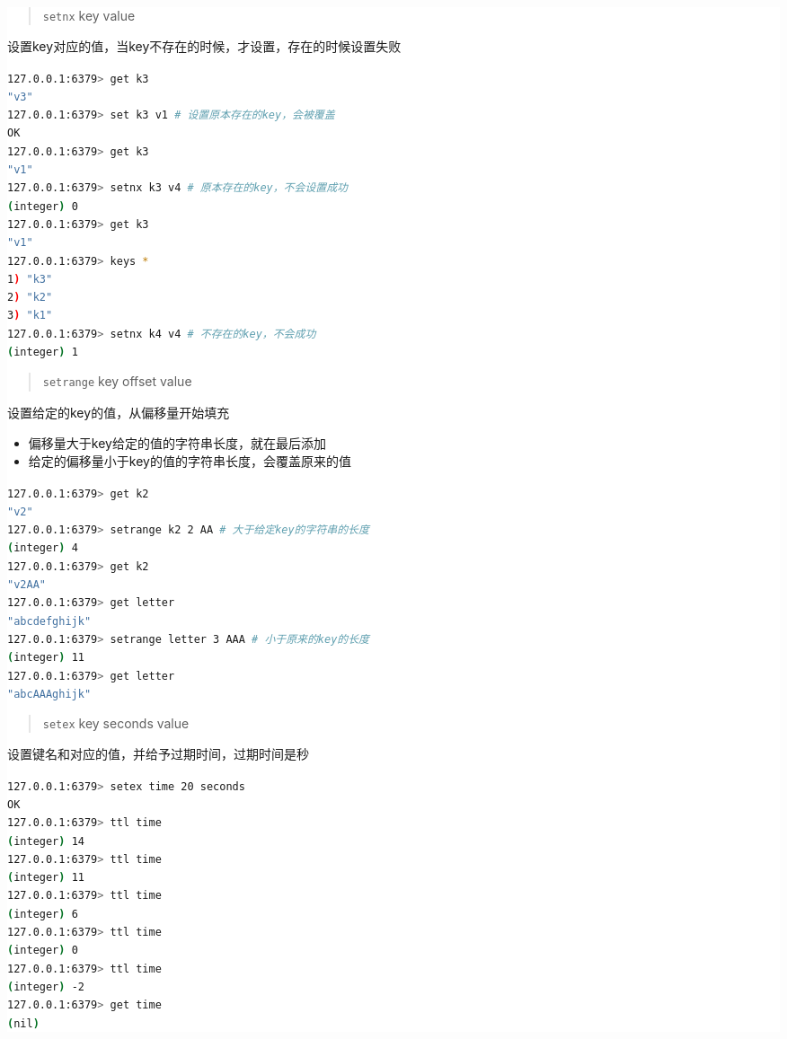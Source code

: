 > `setnx` key value

设置key对应的值，当key不存在的时候，才设置，存在的时候设置失败

```bash
127.0.0.1:6379> get k3
"v3"
127.0.0.1:6379> set k3 v1 # 设置原本存在的key，会被覆盖
OK
127.0.0.1:6379> get k3
"v1"
127.0.0.1:6379> setnx k3 v4 # 原本存在的key，不会设置成功
(integer) 0
127.0.0.1:6379> get k3
"v1"
127.0.0.1:6379> keys * 
1) "k3"
2) "k2"
3) "k1"
127.0.0.1:6379> setnx k4 v4 # 不存在的key，不会成功
(integer) 1
```

> `setrange` key offset value

设置给定的key的值，从偏移量开始填充
* 偏移量大于key给定的值的字符串长度，就在最后添加
* 给定的偏移量小于key的值的字符串长度，会覆盖原来的值

```bash
127.0.0.1:6379> get k2
"v2"
127.0.0.1:6379> setrange k2 2 AA # 大于给定key的字符串的长度
(integer) 4
127.0.0.1:6379> get k2
"v2AA"
127.0.0.1:6379> get letter
"abcdefghijk"
127.0.0.1:6379> setrange letter 3 AAA # 小于原来的key的长度
(integer) 11
127.0.0.1:6379> get letter
"abcAAAghijk"
```

> `setex` key seconds value

设置键名和对应的值，并给予过期时间，过期时间是秒

```bash
127.0.0.1:6379> setex time 20 seconds
OK
127.0.0.1:6379> ttl time
(integer) 14
127.0.0.1:6379> ttl time
(integer) 11
127.0.0.1:6379> ttl time
(integer) 6
127.0.0.1:6379> ttl time
(integer) 0
127.0.0.1:6379> ttl time
(integer) -2
127.0.0.1:6379> get time
(nil)
```
